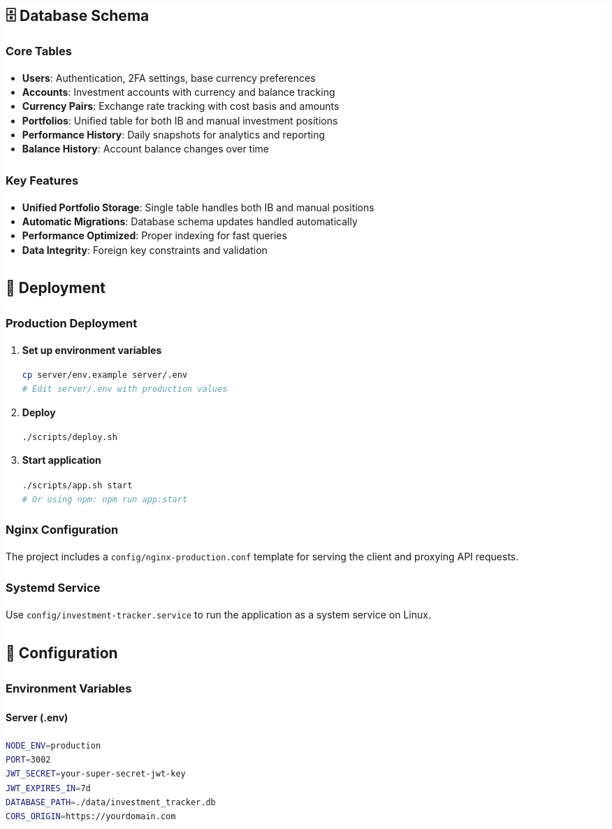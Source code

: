 ## 🗄️ Database Schema

### Core Tables
- **Users**: Authentication, 2FA settings, base currency preferences
- **Accounts**: Investment accounts with currency and balance tracking
- **Currency Pairs**: Exchange rate tracking with cost basis and amounts
- **Portfolios**: Unified table for both IB and manual investment positions
- **Performance History**: Daily snapshots for analytics and reporting
- **Balance History**: Account balance changes over time

### Key Features
- **Unified Portfolio Storage**: Single table handles both IB and manual positions
- **Automatic Migrations**: Database schema updates handled automatically
- **Performance Optimized**: Proper indexing for fast queries
- **Data Integrity**: Foreign key constraints and validation

## 🚀 Deployment

### Production Deployment
1. **Set up environment variables**
   ```bash
   cp server/env.example server/.env
   # Edit server/.env with production values
   ```

2. **Deploy**
   ```bash
   ./scripts/deploy.sh
   ```

3. **Start application**
   ```bash
   ./scripts/app.sh start
   # Or using npm: npm run app:start
   ```

### Nginx Configuration
The project includes a `config/nginx-production.conf` template for serving the client and proxying API requests.

### Systemd Service
Use `config/investment-tracker.service` to run the application as a system service on Linux.

## 🔧 Configuration

### Environment Variables

#### Server (.env)
```bash
NODE_ENV=production
PORT=3002
JWT_SECRET=your-super-secret-jwt-key
JWT_EXPIRES_IN=7d
DATABASE_PATH=./data/investment_tracker.db
CORS_ORIGIN=https://yourdomain.com
```
